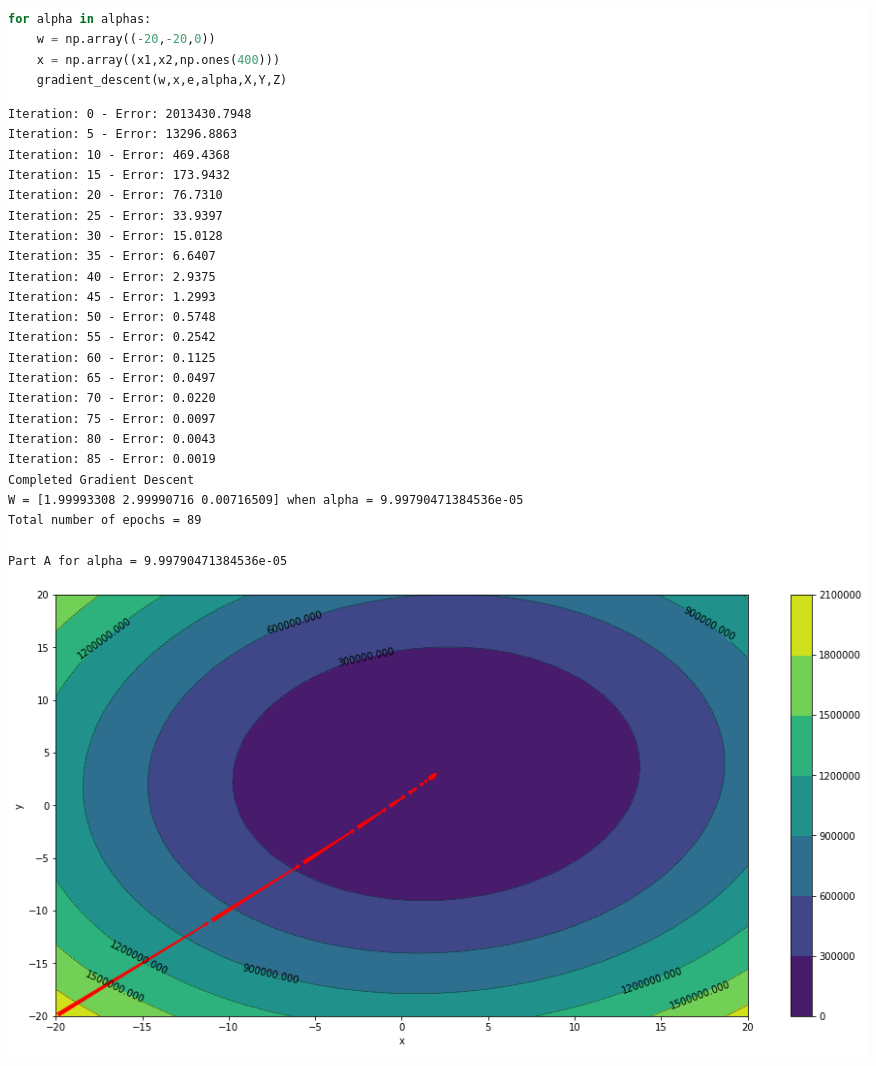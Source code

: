 ```python
for alpha in alphas:
    w = np.array((-20,-20,0))
    x = np.array((x1,x2,np.ones(400)))
    gradient_descent(w,x,e,alpha,X,Y,Z)
```

    Iteration: 0 - Error: 2013430.7948
    Iteration: 5 - Error: 13296.8863
    Iteration: 10 - Error: 469.4368
    Iteration: 15 - Error: 173.9432
    Iteration: 20 - Error: 76.7310
    Iteration: 25 - Error: 33.9397
    Iteration: 30 - Error: 15.0128
    Iteration: 35 - Error: 6.6407
    Iteration: 40 - Error: 2.9375
    Iteration: 45 - Error: 1.2993
    Iteration: 50 - Error: 0.5748
    Iteration: 55 - Error: 0.2542
    Iteration: 60 - Error: 0.1125
    Iteration: 65 - Error: 0.0497
    Iteration: 70 - Error: 0.0220
    Iteration: 75 - Error: 0.0097
    Iteration: 80 - Error: 0.0043
    Iteration: 85 - Error: 0.0019
    Completed Gradient Descent
    W = [1.99993308 2.99990716 0.00716509] when alpha = 9.99790471384536e-05
    Total number of epochs = 89
    
    Part A for alpha = 9.99790471384536e-05



![png](DL_Assignment_2_files/DL_Assignment_2_14_1.png)
